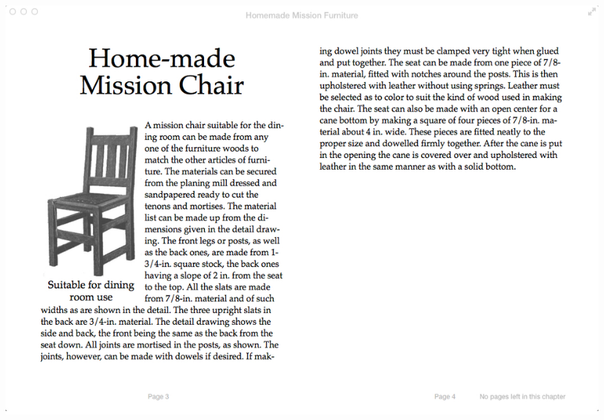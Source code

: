 !["If the user widens iBooks sufficiently, facing pages are displayed."](images/InD_reflow3.png "If the user widens iBooks sufficiently, facing pages are displayed.") 

